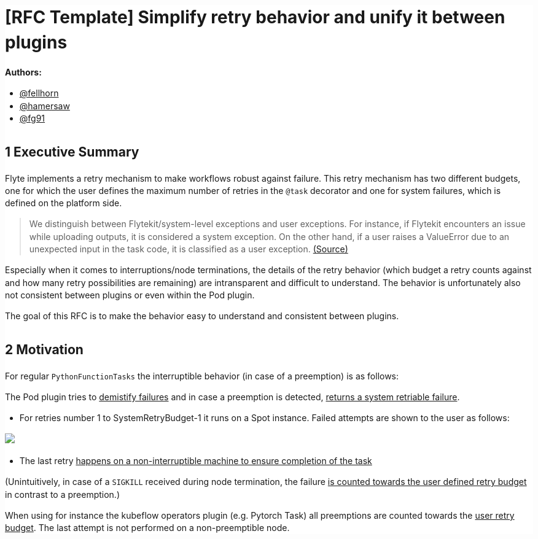 # [RFC Template] Simplify retry behavior and unify it between plugins

**Authors:**

- [@fellhorn](https://github.com/fellhorn)
- [@hamersaw](https://github.com/hamersaw)
- [@fg91](https://github.com/fg91)

## 1 Executive Summary

Flyte implements a retry mechanism to make workflows robust against failure. This retry mechanism has two different budgets, one for which the user defines the maximum number of retries in the `@task` decorator and one for system failures, which is defined on the platform side.

> We distinguish between Flytekit/system-level exceptions and user exceptions. For instance, if Flytekit encounters an issue while uploading outputs, it is considered a system exception. On the other hand, if a user raises a ValueError due to an unexpected input in the task code, it is classified as a user exception. [(Source)](https://docs.flyte.org/projects/flytekit/en/latest/design/authoring.html#exception-handling)

Especially when it comes to interruptions/node terminations, the details of the retry behavior (which budget a retry counts against and how many retry possibilities are remaining) are intransparent and difficult to understand. The behavior is unfortunately also not consistent between plugins or even within the Pod plugin.

The goal of this RFC is to make the behavior easy to understand and consistent between plugins.

## 2 Motivation

For regular `PythonFunctionTasks` the interruptible behavior (in case of a preemption) is as follows:

The Pod plugin tries to [demistify failures](https://github.com/flyteorg/flyteplugins/blob/dfdf6f95aef7bebff160d6660f5c62f5832c39e4/go/tasks/plugins/k8s/pod/plugin.go#L182) and in case a preemption is detected, [returns a system retriable failure](https://github.com/flyteorg/flyteplugins/blob/dfdf6f95aef7bebff160d6660f5c62f5832c39e4/go/tasks/pluginmachinery/flytek8s/pod_helper.go#L628). 

* For retries number 1 to SystemRetryBudget-1 it runs on a Spot instance. Failed attempts are shown to the user as follows:

<img src="https://github.com/flyteorg/flyte/assets/26092524/8ef59400-066f-434b-ae81-bb61116328e8" width="400" >

* The last retry [happens on a non-interruptible machine to ensure completion of the task](https://github.com/flyteorg/flytepropeller/blob/a3c6e91f19c19601a957b29891437112868845de/pkg/controller/nodes/node_exec_context.go#L213)

(Unintuitively, in case of a `SIGKILL` received during node termination, the failure [is counted towards the user defined retry budget](https://github.com/flyteorg/flyteplugins/blob/dfdf6f95aef7bebff160d6660f5c62f5832c39e4/go/tasks/pluginmachinery/flytek8s/pod_helper.go#L645) in contrast to a preemption.)

When using for instance the kubeflow operators plugin (e.g. Pytorch Task) all preemptions are counted towards the [user retry budget](https://github.com/flyteorg/flyteplugins/blob/master/go/tasks/plugins/k8s/kfoperators/common/common_operator.go#L79). The last attempt is not performed on a non-preemptible node.
